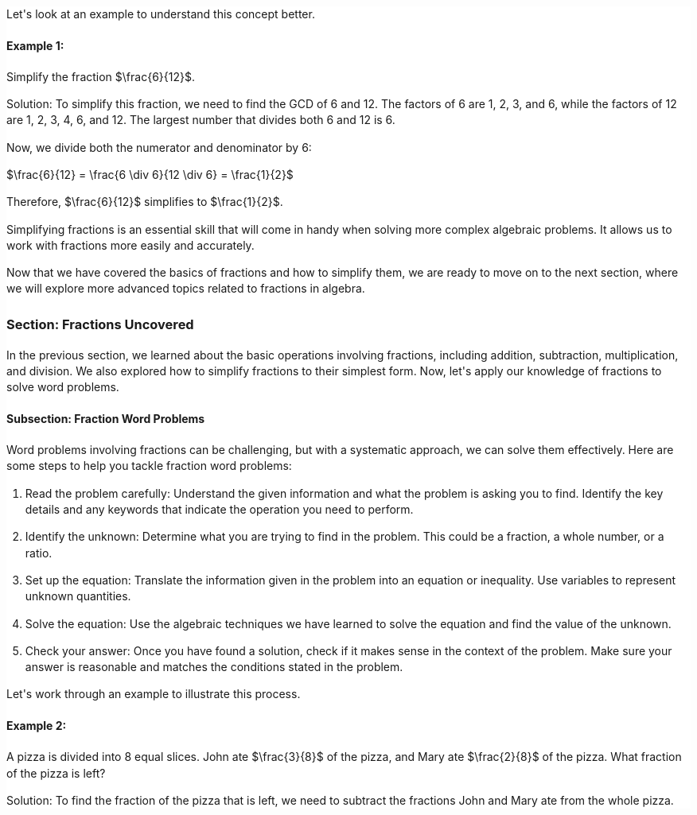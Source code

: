 Let's look at an example to understand this concept better.

#### Example 1:
Simplify the fraction $\frac{6}{12}$.

Solution:
To simplify this fraction, we need to find the GCD of 6 and 12. The factors of 6 are 1, 2, 3, and 6, while the factors of 12 are 1, 2, 3, 4, 6, and 12. The largest number that divides both 6 and 12 is 6.

Now, we divide both the numerator and denominator by 6:

$\frac{6}{12} = \frac{6 \div 6}{12 \div 6} = \frac{1}{2}$

Therefore, $\frac{6}{12}$ simplifies to $\frac{1}{2}$.

Simplifying fractions is an essential skill that will come in handy when solving more complex algebraic problems. It allows us to work with fractions more easily and accurately.

Now that we have covered the basics of fractions and how to simplify them, we are ready to move on to the next section, where we will explore more advanced topics related to fractions in algebra.

### Section: Fractions Uncovered

In the previous section, we learned about the basic operations involving fractions, including addition, subtraction, multiplication, and division. We also explored how to simplify fractions to their simplest form. Now, let's apply our knowledge of fractions to solve word problems.

#### Subsection: Fraction Word Problems

Word problems involving fractions can be challenging, but with a systematic approach, we can solve them effectively. Here are some steps to help you tackle fraction word problems:

1. Read the problem carefully: Understand the given information and what the problem is asking you to find. Identify the key details and any keywords that indicate the operation you need to perform.

2. Identify the unknown: Determine what you are trying to find in the problem. This could be a fraction, a whole number, or a ratio.

3. Set up the equation: Translate the information given in the problem into an equation or inequality. Use variables to represent unknown quantities.

4. Solve the equation: Use the algebraic techniques we have learned to solve the equation and find the value of the unknown.

5. Check your answer: Once you have found a solution, check if it makes sense in the context of the problem. Make sure your answer is reasonable and matches the conditions stated in the problem.

Let's work through an example to illustrate this process.

#### Example 2:
A pizza is divided into 8 equal slices. John ate $\frac{3}{8}$ of the pizza, and Mary ate $\frac{2}{8}$ of the pizza. What fraction of the pizza is left?

Solution:
To find the fraction of the pizza that is left, we need to subtract the fractions John and Mary ate from the whole pizza.
